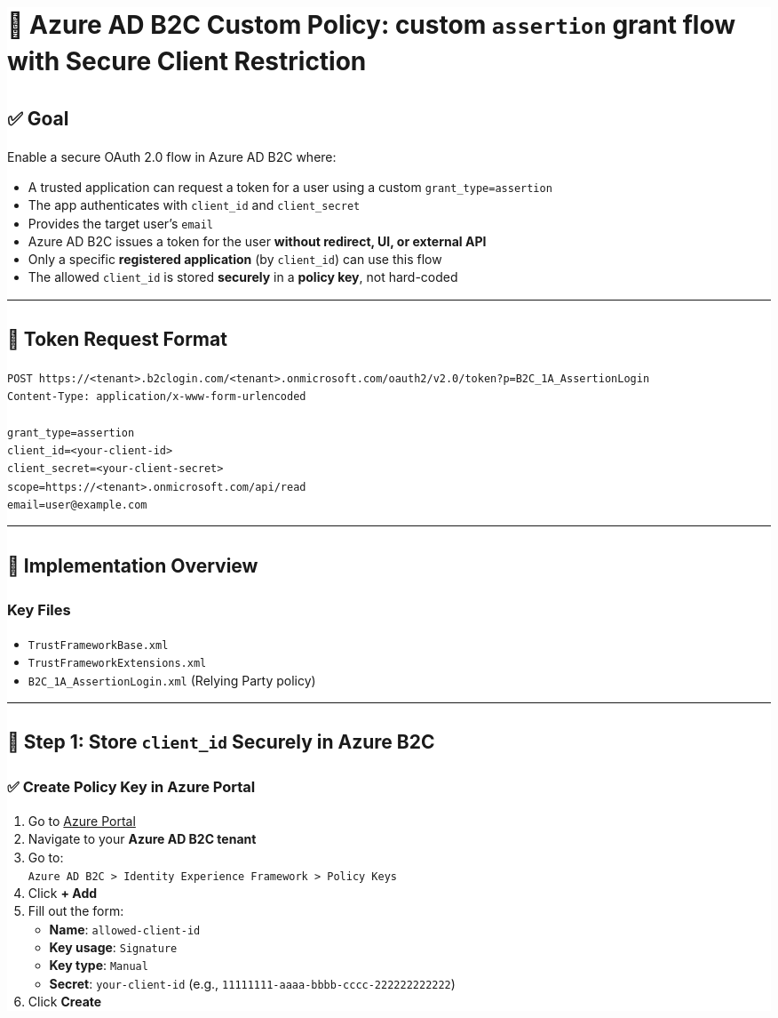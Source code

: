 # 🔐 Azure AD B2C Custom Policy: custom `assertion` grant flow with Secure Client Restriction

## ✅ Goal

Enable a secure OAuth 2.0 flow in Azure AD B2C where:

- A trusted application can request a token for a user using a custom `grant_type=assertion`
- The app authenticates with `client_id` and `client_secret`
- Provides the target user’s `email`
- Azure AD B2C issues a token for the user **without redirect, UI, or external API**
- Only a specific **registered application** (by `client_id`) can use this flow
- The allowed `client_id` is stored **securely** in a **policy key**, not hard-coded

---

## 🔁 Token Request Format

```http
POST https://<tenant>.b2clogin.com/<tenant>.onmicrosoft.com/oauth2/v2.0/token?p=B2C_1A_AssertionLogin
Content-Type: application/x-www-form-urlencoded

grant_type=assertion
client_id=<your-client-id>
client_secret=<your-client-secret>
scope=https://<tenant>.onmicrosoft.com/api/read
email=user@example.com
```

---

## 🧱 Implementation Overview

### Key Files

- `TrustFrameworkBase.xml`
- `TrustFrameworkExtensions.xml`
- `B2C_1A_AssertionLogin.xml` (Relying Party policy)

---

## 🔐 Step 1: Store `client_id` Securely in Azure B2C

### ✅ Create Policy Key in Azure Portal

1. Go to [Azure Portal](https://portal.azure.com)
2. Navigate to your **Azure AD B2C tenant**
3. Go to:  
   `Azure AD B2C > Identity Experience Framework > Policy Keys`
4. Click **+ Add**
5. Fill out the form:
   - **Name**: `allowed-client-id`
   - **Key usage**: `Signature`
   - **Key type**: `Manual`
   - **Secret**: `your-client-id` (e.g., `11111111-aaaa-bbbb-cccc-222222222222`)
6. Click **Create**
